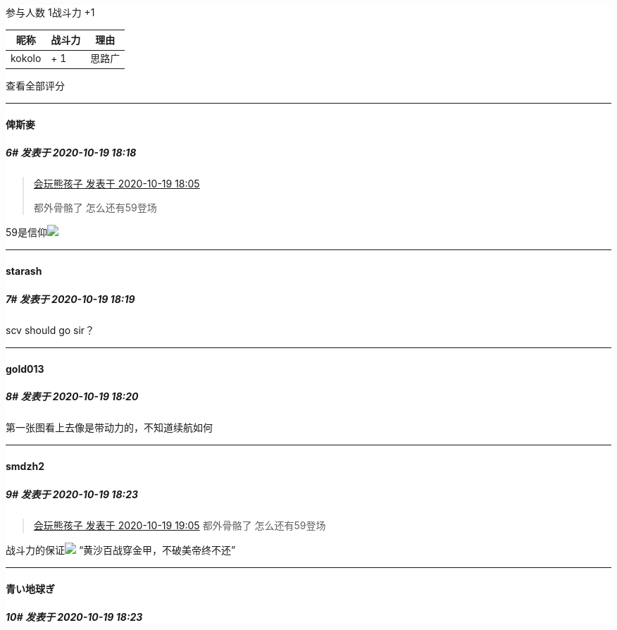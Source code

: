 
 参与人数 1战斗力 +1

|昵称|战斗力|理由|
|----|---|---|
| kokolo| + 1|思路广|


查看全部评分


-----

####  俾斯麥  
##### 6#       发表于 2020-10-19 18:18


<blockquote><a href="httphttps://bbs.saraba1st.com/2b/forum.php?mod=redirect&amp;goto=findpost&amp;pid=49092003&amp;ptid=1965919" target="_blank">会玩熊孩子 发表于 2020-10-19 18:05</a>

都外骨骼了 怎么还有59登场</blockquote>
59是信仰<img src="https://static.saraba1st.com/image/smiley/face2017/068.png" referrerpolicy="no-referrer">


-----

####  starash  
##### 7#       发表于 2020-10-19 18:19


scv should go sir？


-----

####  gold013  
##### 8#       发表于 2020-10-19 18:20


第一张图看上去像是带动力的，不知道续航如何


-----

####  smdzh2  
##### 9#       发表于 2020-10-19 18:23


<blockquote><a href="httphttps://bbs.saraba1st.com/2b/forum.php?mod=redirect&amp;goto=findpost&amp;pid=49092003&amp;ptid=1965919" target="_blank">会玩熊孩子 发表于 2020-10-19 19:05</a>
都外骨骼了 怎么还有59登场</blockquote>
战斗力的保证<img src="https://static.saraba1st.com/image/smiley/face2017/037.png" referrerpolicy="no-referrer">
“黄沙百战穿金甲，不破美帝终不还”


-----

####  青い地球ぎ  
##### 10#       发表于 2020-10-19 18:23
